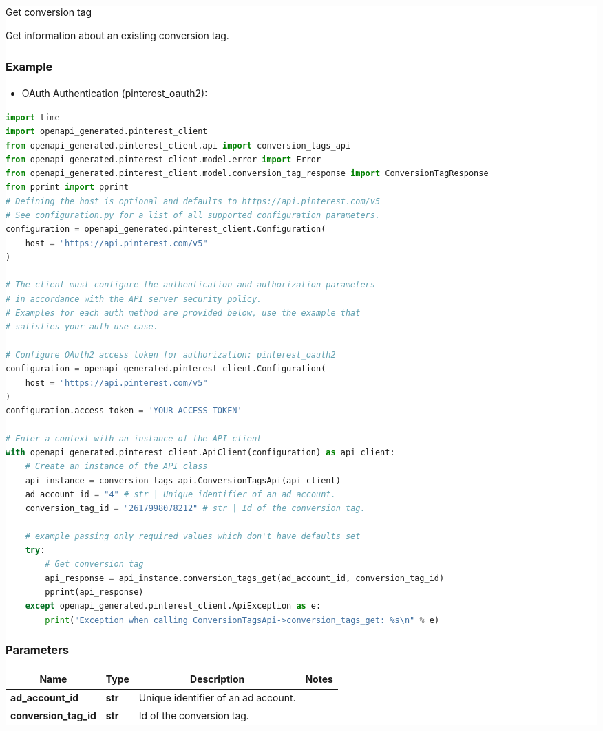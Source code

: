 Get conversion tag

Get information about an existing conversion tag.

### Example

* OAuth Authentication (pinterest_oauth2):

```python
import time
import openapi_generated.pinterest_client
from openapi_generated.pinterest_client.api import conversion_tags_api
from openapi_generated.pinterest_client.model.error import Error
from openapi_generated.pinterest_client.model.conversion_tag_response import ConversionTagResponse
from pprint import pprint
# Defining the host is optional and defaults to https://api.pinterest.com/v5
# See configuration.py for a list of all supported configuration parameters.
configuration = openapi_generated.pinterest_client.Configuration(
    host = "https://api.pinterest.com/v5"
)

# The client must configure the authentication and authorization parameters
# in accordance with the API server security policy.
# Examples for each auth method are provided below, use the example that
# satisfies your auth use case.

# Configure OAuth2 access token for authorization: pinterest_oauth2
configuration = openapi_generated.pinterest_client.Configuration(
    host = "https://api.pinterest.com/v5"
)
configuration.access_token = 'YOUR_ACCESS_TOKEN'

# Enter a context with an instance of the API client
with openapi_generated.pinterest_client.ApiClient(configuration) as api_client:
    # Create an instance of the API class
    api_instance = conversion_tags_api.ConversionTagsApi(api_client)
    ad_account_id = "4" # str | Unique identifier of an ad account.
    conversion_tag_id = "2617998078212" # str | Id of the conversion tag.

    # example passing only required values which don't have defaults set
    try:
        # Get conversion tag
        api_response = api_instance.conversion_tags_get(ad_account_id, conversion_tag_id)
        pprint(api_response)
    except openapi_generated.pinterest_client.ApiException as e:
        print("Exception when calling ConversionTagsApi->conversion_tags_get: %s\n" % e)
```


### Parameters

Name | Type | Description  | Notes
------------- | ------------- | ------------- | -------------
 **ad_account_id** | **str**| Unique identifier of an ad account. |
 **conversion_tag_id** | **str**| Id of the conversion tag. |
